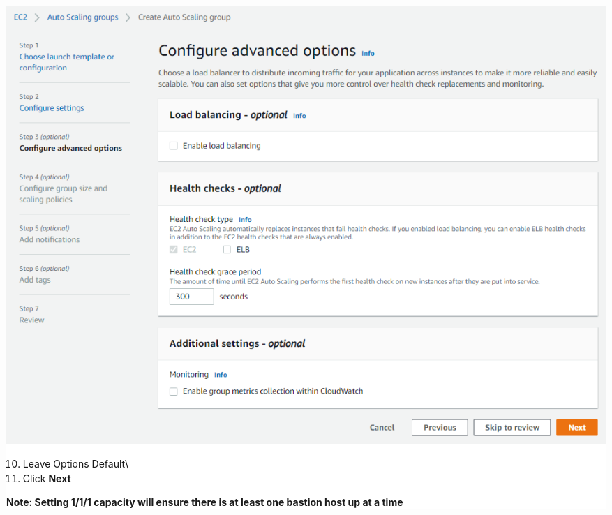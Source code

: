 <p align=center>
  <img src="blob/lab-2-pic-22.PNG">
</p>

10) Leave Options Default\
11) Click **Next**

**Note: Setting 1/1/1 capacity will ensure there is at least one bastion host up at a time**

<p align=center>